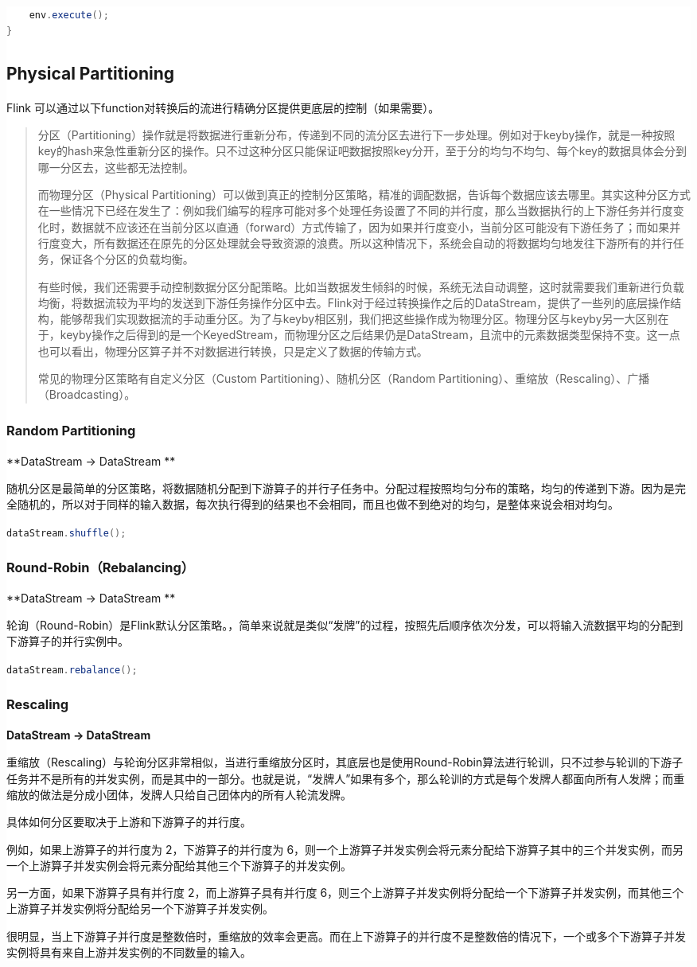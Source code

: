 ```java
    env.execute();
}
```

## Physical Partitioning

Flink 可以通过以下function对转换后的流进行精确分区提供更底层的控制（如果需要）。

> 分区（Partitioning）操作就是将数据进行重新分布，传递到不同的流分区去进行下一步处理。例如对于keyby操作，就是一种按照key的hash来急性重新分区的操作。只不过这种分区只能保证吧数据按照key分开，至于分的均匀不均匀、每个key的数据具体会分到哪一分区去，这些都无法控制。
>
> 而物理分区（Physical Partitioning）可以做到真正的控制分区策略，精准的调配数据，告诉每个数据应该去哪里。其实这种分区方式在一些情况下已经在发生了：例如我们编写的程序可能对多个处理任务设置了不同的并行度，那么当数据执行的上下游任务并行度变化时，数据就不应该还在当前分区以直通（forward）方式传输了，因为如果并行度变小，当前分区可能没有下游任务了；而如果并行度变大，所有数据还在原先的分区处理就会导致资源的浪费。所以这种情况下，系统会自动的将数据均匀地发往下游所有的并行任务，保证各个分区的负载均衡。
>
> 有些时候，我们还需要手动控制数据分区分配策略。比如当数据发生倾斜的时候，系统无法自动调整，这时就需要我们重新进行负载均衡，将数据流较为平均的发送到下游任务操作分区中去。Flink对于经过转换操作之后的DataStream，提供了一些列的底层操作结构，能够帮我们实现数据流的手动重分区。为了与keyby相区别，我们把这些操作成为物理分区。物理分区与keyby另一大区别在于，keyby操作之后得到的是一个KeyedStream，而物理分区之后结果仍是DataStream，且流中的元素数据类型保持不变。这一点也可以看出，物理分区算子并不对数据进行转换，只是定义了数据的传输方式。
>
> 常见的物理分区策略有自定义分区（Custom Partitioning）、随机分区（Random Partitioning）、重缩放（Rescaling）、广播（Broadcasting）。

### Random Partitioning

**DataStream → DataStream **

随机分区是最简单的分区策略，将数据随机分配到下游算子的并行子任务中。分配过程按照均匀分布的策略，均匀的传递到下游。因为是完全随机的，所以对于同样的输入数据，每次执行得到的结果也不会相同，而且也做不到绝对的均匀，是整体来说会相对均匀。

```java
dataStream.shuffle();
```

### Round-Robin（Rebalancing）

**DataStream → DataStream **

轮询（Round-Robin）是Flink默认分区策略。，简单来说就是类似“发牌”的过程，按照先后顺序依次分发，可以将输入流数据平均的分配到下游算子的并行实例中。

```java
dataStream.rebalance();
```

### Rescaling

**DataStream → DataStream**

重缩放（Rescaling）与轮询分区非常相似，当进行重缩放分区时，其底层也是使用Round-Robin算法进行轮训，只不过参与轮训的下游子任务并不是所有的并发实例，而是其中的一部分。也就是说，“发牌人”如果有多个，那么轮训的方式是每个发牌人都面向所有人发牌；而重缩放的做法是分成小团体，发牌人只给自己团体内的所有人轮流发牌。

具体如何分区要取决于上游和下游算子的并行度。

例如，如果上游算子的并行度为 2，下游算子的并行度为 6，则一个上游算子并发实例会将元素分配给下游算子其中的三个并发实例，而另一个上游算子并发实例会将元素分配给其他三个下游算子的并发实例。

另一方面，如果下游算子具有并行度 2，而上游算子具有并行度 6，则三个上游算子并发实例将分配给一个下游算子并发实例，而其他三个上游算子并发实例将分配给另一个下游算子并发实例。

很明显，当上下游算子并行度是整数倍时，重缩放的效率会更高。而在上下游算子的并行度不是整数倍的情况下，一个或多个下游算子并发实例将具有来自上游并发实例的不同数量的输入。
